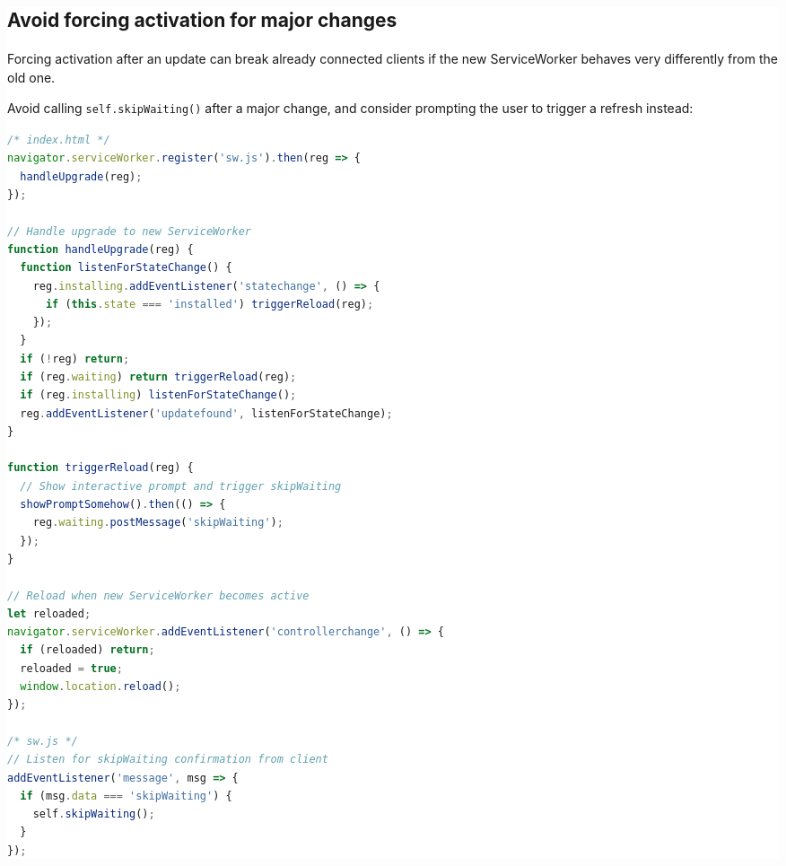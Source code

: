 ```js
```

## Avoid forcing activation for major changes

Forcing activation after an update can break already connected clients if the new ServiceWorker behaves very differently from the old one.

Avoid calling `self.skipWaiting()` after a major change, and consider prompting the user to trigger a refresh instead:

```js
/* index.html */
navigator.serviceWorker.register('sw.js').then(reg => {
  handleUpgrade(reg);
});

// Handle upgrade to new ServiceWorker
function handleUpgrade(reg) {
  function listenForStateChange() {
    reg.installing.addEventListener('statechange', () => {
      if (this.state === 'installed') triggerReload(reg);
    });
  }
  if (!reg) return;
  if (reg.waiting) return triggerReload(reg);
  if (reg.installing) listenForStateChange();
  reg.addEventListener('updatefound', listenForStateChange);
}

function triggerReload(reg) {
  // Show interactive prompt and trigger skipWaiting
  showPromptSomehow().then(() => {
    reg.waiting.postMessage('skipWaiting');
  });
}

// Reload when new ServiceWorker becomes active
let reloaded;
navigator.serviceWorker.addEventListener('controllerchange', () => {
  if (reloaded) return;
  reloaded = true;
  window.location.reload();
});

/* sw.js */
// Listen for skipWaiting confirmation from client
addEventListener('message', msg => {
  if (msg.data === 'skipWaiting') {
    self.skipWaiting();
  }
});
```
